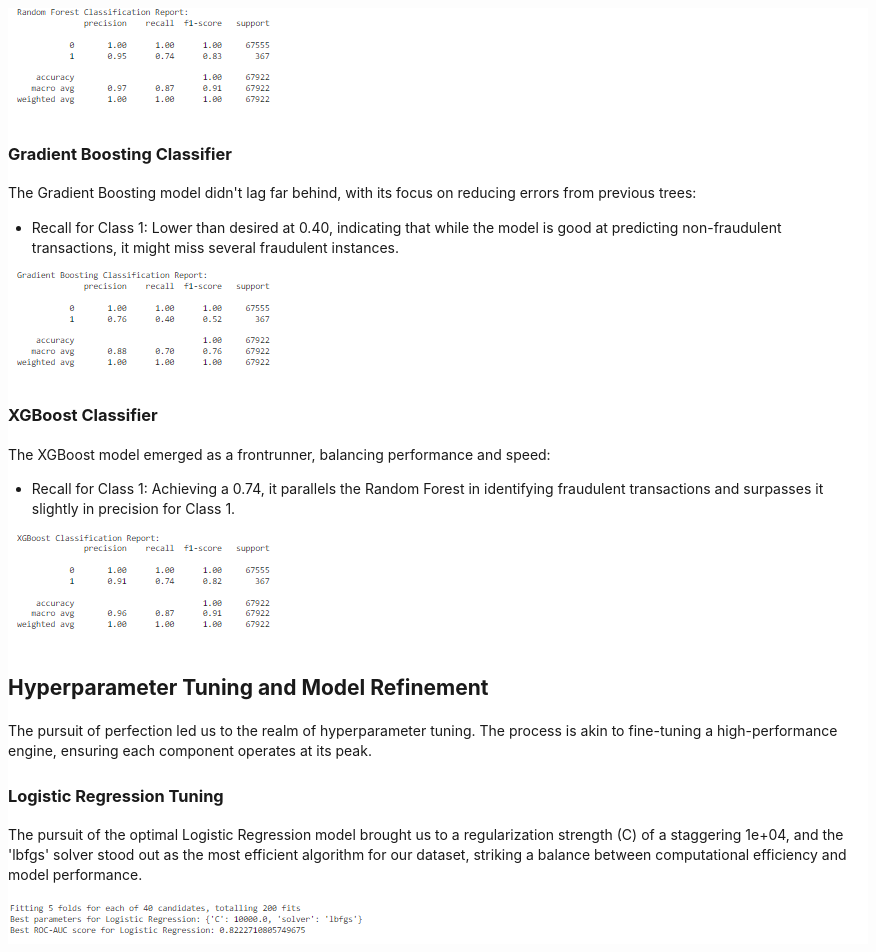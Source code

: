 ![Initial RF Results](images/Initial_RF_results.png)

 
### Gradient Boosting Classifier
The Gradient Boosting model didn't lag far behind, with its focus on reducing errors from previous trees:
-	Recall for Class 1: Lower than desired at 0.40, indicating that while the model is good at predicting non-fraudulent transactions, it might miss several fraudulent instances.

![Initial GB Results](images/Initial_GB_results.png)

 
### XGBoost Classifier
The XGBoost model emerged as a frontrunner, balancing performance and speed:
-	Recall for Class 1: Achieving a 0.74, it parallels the Random Forest in identifying fraudulent transactions and surpasses it slightly in precision for Class 1.

 ![Initial XGB Results](images/Initial_XGB_results.png)

 

## Hyperparameter Tuning and Model Refinement
The pursuit of perfection led us to the realm of hyperparameter tuning. The process is akin to fine-tuning a high-performance engine, ensuring each component operates at its peak.

### Logistic Regression Tuning
The pursuit of the optimal Logistic Regression model brought us to a regularization strength (C) of a staggering 1e+04, and the 'lbfgs' solver stood out as the most efficient algorithm for our dataset, striking a balance between computational efficiency and model performance.

 ![LR Tuning](images/LG_Tuning.png)
